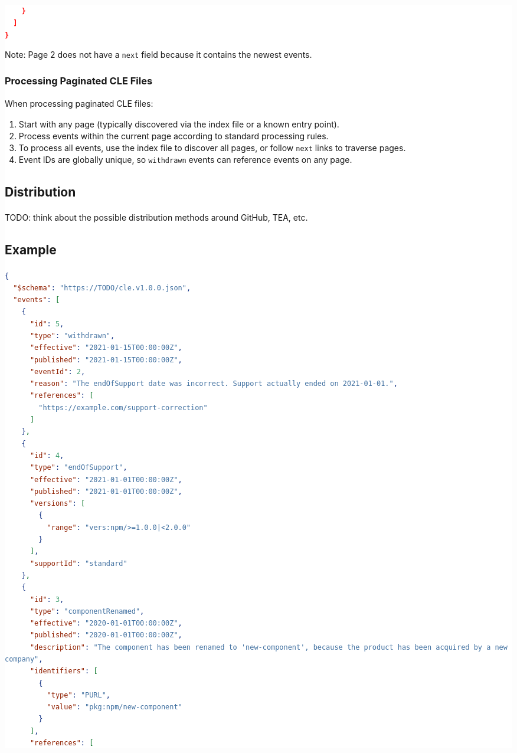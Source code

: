 ```json
    }
  ]
}
```

Note: Page 2 does not have a `next` field because it contains the newest events.

### Processing Paginated CLE Files

When processing paginated CLE files:

1. Start with any page (typically discovered via the index file or a known entry point).
2. Process events within the current page according to standard processing rules.
3. To process all events, use the index file to discover all pages, or follow `next` links to traverse pages.
4. Event IDs are globally unique, so `withdrawn` events can reference events on any page.

## Distribution

TODO: think about the possible distribution methods around GitHub, TEA, etc.

## Example

```json
{
  "$schema": "https://TODO/cle.v1.0.0.json",
  "events": [
    {
      "id": 5,
      "type": "withdrawn",
      "effective": "2021-01-15T00:00:00Z",
      "published": "2021-01-15T00:00:00Z",
      "eventId": 2,
      "reason": "The endOfSupport date was incorrect. Support actually ended on 2021-01-01.",
      "references": [
        "https://example.com/support-correction"
      ]
    },
    {
      "id": 4,
      "type": "endOfSupport",
      "effective": "2021-01-01T00:00:00Z",
      "published": "2021-01-01T00:00:00Z",
      "versions": [
        {
          "range": "vers:npm/>=1.0.0|<2.0.0"
        }
      ],
      "supportId": "standard"
    },
    {
      "id": 3,
      "type": "componentRenamed",
      "effective": "2020-01-01T00:00:00Z",
      "published": "2020-01-01T00:00:00Z",
      "description": "The component has been renamed to 'new-component', because the product has been acquired by a new company",
      "identifiers": [
        {
          "type": "PURL",
          "value": "pkg:npm/new-component"
        }
      ],
      "references": [
```